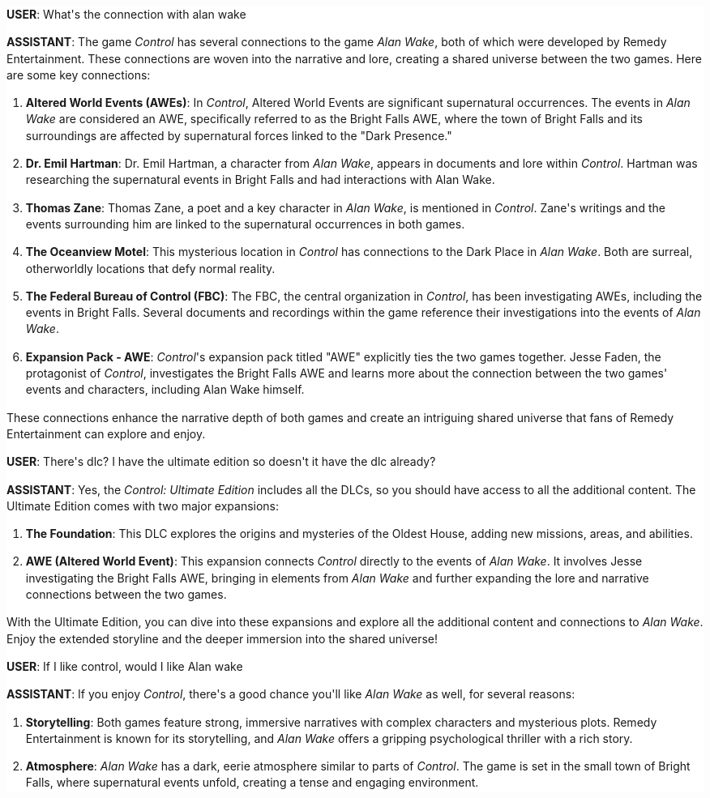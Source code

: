 **USER**: What's the connection with alan wake

**ASSISTANT**: The game *Control* has several connections to the game *Alan Wake*, both of which were developed by Remedy Entertainment. These connections are woven into the narrative and lore, creating a shared universe between the two games. Here are some key connections:

1. **Altered World Events (AWEs)**: In *Control*, Altered World Events are significant supernatural occurrences. The events in *Alan Wake* are considered an AWE, specifically referred to as the Bright Falls AWE, where the town of Bright Falls and its surroundings are affected by supernatural forces linked to the "Dark Presence."

2. **Dr. Emil Hartman**: Dr. Emil Hartman, a character from *Alan Wake*, appears in documents and lore within *Control*. Hartman was researching the supernatural events in Bright Falls and had interactions with Alan Wake.

3. **Thomas Zane**: Thomas Zane, a poet and a key character in *Alan Wake*, is mentioned in *Control*. Zane's writings and the events surrounding him are linked to the supernatural occurrences in both games.

4. **The Oceanview Motel**: This mysterious location in *Control* has connections to the Dark Place in *Alan Wake*. Both are surreal, otherworldly locations that defy normal reality.

5. **The Federal Bureau of Control (FBC)**: The FBC, the central organization in *Control*, has been investigating AWEs, including the events in Bright Falls. Several documents and recordings within the game reference their investigations into the events of *Alan Wake*.

6. **Expansion Pack - AWE**: *Control*'s expansion pack titled "AWE" explicitly ties the two games together. Jesse Faden, the protagonist of *Control*, investigates the Bright Falls AWE and learns more about the connection between the two games' events and characters, including Alan Wake himself.

These connections enhance the narrative depth of both games and create an intriguing shared universe that fans of Remedy Entertainment can explore and enjoy.

**USER**: There's dlc? I have the ultimate edition so doesn't it have the dlc already?

**ASSISTANT**: Yes, the *Control: Ultimate Edition* includes all the DLCs, so you should have access to all the additional content. The Ultimate Edition comes with two major expansions:

1. **The Foundation**: This DLC explores the origins and mysteries of the Oldest House, adding new missions, areas, and abilities.

2. **AWE (Altered World Event)**: This expansion connects *Control* directly to the events of *Alan Wake*. It involves Jesse investigating the Bright Falls AWE, bringing in elements from *Alan Wake* and further expanding the lore and narrative connections between the two games.

With the Ultimate Edition, you can dive into these expansions and explore all the additional content and connections to *Alan Wake*. Enjoy the extended storyline and the deeper immersion into the shared universe!

**USER**: If I like control, would I like Alan wake

**ASSISTANT**: If you enjoy *Control*, there's a good chance you'll like *Alan Wake* as well, for several reasons:

1. **Storytelling**: Both games feature strong, immersive narratives with complex characters and mysterious plots. Remedy Entertainment is known for its storytelling, and *Alan Wake* offers a gripping psychological thriller with a rich story.

2. **Atmosphere**: *Alan Wake* has a dark, eerie atmosphere similar to parts of *Control*. The game is set in the small town of Bright Falls, where supernatural events unfold, creating a tense and engaging environment.
